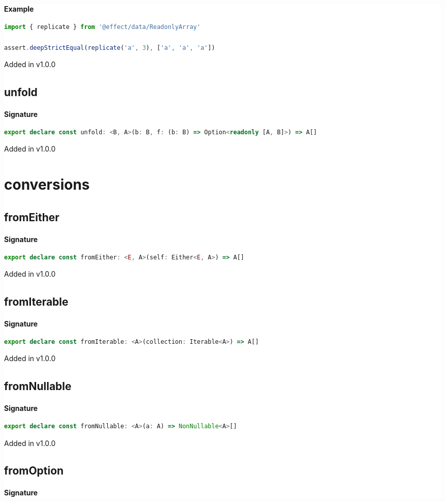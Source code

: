 **Example**

```ts
import { replicate } from '@effect/data/ReadonlyArray'

assert.deepStrictEqual(replicate('a', 3), ['a', 'a', 'a'])
```

Added in v1.0.0

## unfold

**Signature**

```ts
export declare const unfold: <B, A>(b: B, f: (b: B) => Option<readonly [A, B]>) => A[]
```

Added in v1.0.0

# conversions

## fromEither

**Signature**

```ts
export declare const fromEither: <E, A>(self: Either<E, A>) => A[]
```

Added in v1.0.0

## fromIterable

**Signature**

```ts
export declare const fromIterable: <A>(collection: Iterable<A>) => A[]
```

Added in v1.0.0

## fromNullable

**Signature**

```ts
export declare const fromNullable: <A>(a: A) => NonNullable<A>[]
```

Added in v1.0.0

## fromOption

**Signature**
